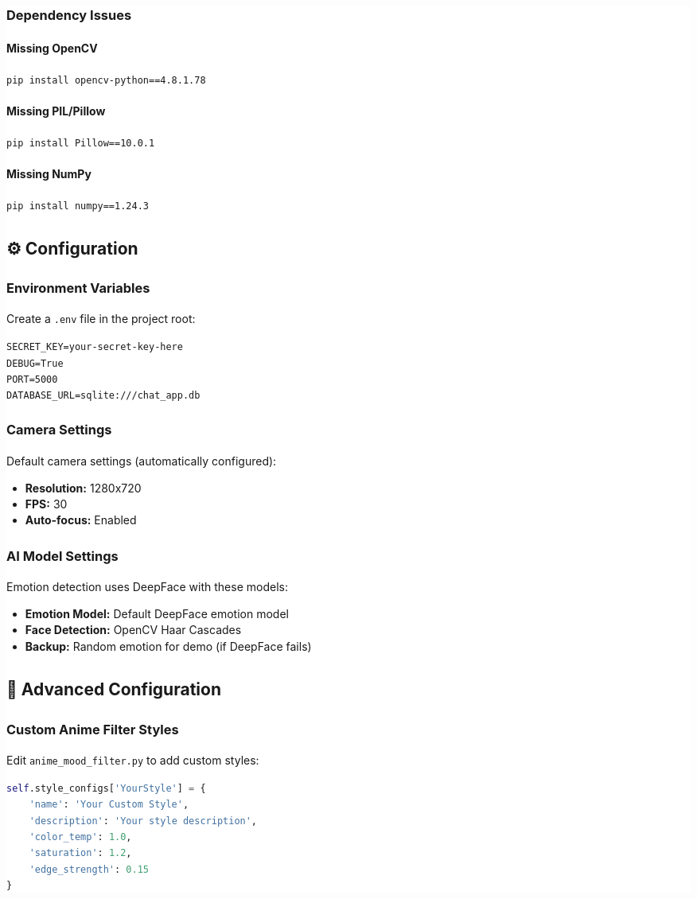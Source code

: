 ### Dependency Issues

#### Missing OpenCV
```bash
pip install opencv-python==4.8.1.78
```

#### Missing PIL/Pillow
```bash
pip install Pillow==10.0.1
```

#### Missing NumPy
```bash
pip install numpy==1.24.3
```

## ⚙️ Configuration

### Environment Variables
Create a `.env` file in the project root:
```env
SECRET_KEY=your-secret-key-here
DEBUG=True
PORT=5000
DATABASE_URL=sqlite:///chat_app.db
```

### Camera Settings
Default camera settings (automatically configured):
- **Resolution:** 1280x720
- **FPS:** 30
- **Auto-focus:** Enabled

### AI Model Settings
Emotion detection uses DeepFace with these models:
- **Emotion Model:** Default DeepFace emotion model
- **Face Detection:** OpenCV Haar Cascades
- **Backup:** Random emotion for demo (if DeepFace fails)

## 🔧 Advanced Configuration

### Custom Anime Filter Styles
Edit `anime_mood_filter.py` to add custom styles:
```python
self.style_configs['YourStyle'] = {
    'name': 'Your Custom Style',
    'description': 'Your style description',
    'color_temp': 1.0,
    'saturation': 1.2,
    'edge_strength': 0.15
}
```
